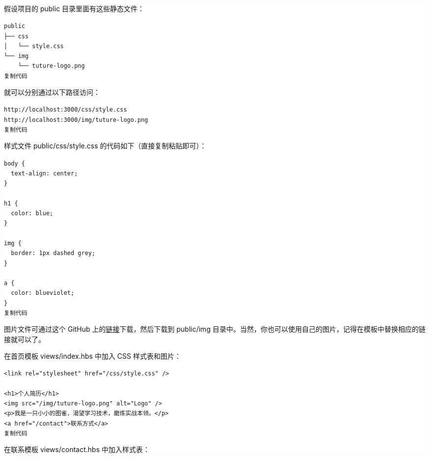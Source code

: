 假设项目的 public 目录里面有这些静态文件：

```
public
├── css
│   └── style.css
└── img
    └── tuture-logo.png
复制代码
```

就可以分别通过以下路径访问：

```
http://localhost:3000/css/style.css
http://localhost:3000/img/tuture-logo.png
复制代码
```

样式文件 public/css/style.css 的代码如下（直接复制粘贴即可）：

```
body {
  text-align: center;
}

h1 {
  color: blue;
}

img {
  border: 1px dashed grey;
}

a {
  color: blueviolet;
}
复制代码
```

图片文件可通过这个 GitHub 上的[链接](https://link.juejin.cn?target=https%3A%2F%2Fgithub.com%2FmRcfps%2Fexpress_resume%2Fraw%2Fmaster%2Fpublic%2Fimg%2Ftuture-logo.png)下载，然后下载到 public/img 目录中。当然，你也可以使用自己的图片，记得在模板中替换相应的链接就可以了。

在首页模板 views/index.hbs 中加入 CSS 样式表和图片：

```
<link rel="stylesheet" href="/css/style.css" />

<h1>个人简历</h1>
<img src="/img/tuture-logo.png" alt="Logo" />
<p>我是一只小小的图雀，渴望学习技术，磨炼实战本领。</p>
<a href="/contact">联系方式</a>
复制代码
```

在联系模板 views/contact.hbs 中加入样式表：
